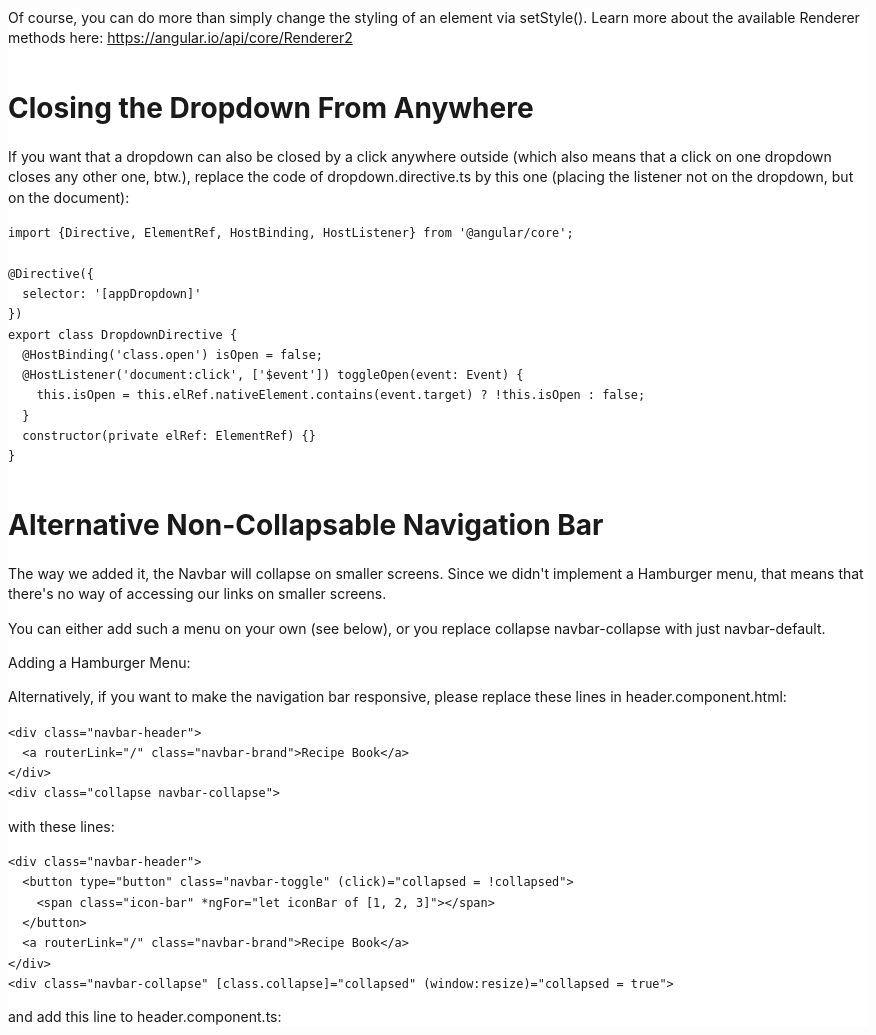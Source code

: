 Of course, you can do more than simply change the styling of an element via setStyle(). Learn more about the available Renderer methods here: https://angular.io/api/core/Renderer2

# Closing the Dropdown From Anywhere
If you want that a dropdown can also be closed by a click anywhere outside (which also means that a click on one dropdown closes any other one, btw.), replace the code of dropdown.directive.ts by this one (placing the listener not on the dropdown, but on the document):

```
import {Directive, ElementRef, HostBinding, HostListener} from '@angular/core';
 
@Directive({
  selector: '[appDropdown]'
})
export class DropdownDirective {
  @HostBinding('class.open') isOpen = false;
  @HostListener('document:click', ['$event']) toggleOpen(event: Event) {
    this.isOpen = this.elRef.nativeElement.contains(event.target) ? !this.isOpen : false;
  }
  constructor(private elRef: ElementRef) {}
}
```

# Alternative Non-Collapsable Navigation Bar
The way we added it, the Navbar will collapse on smaller screens. Since we didn't implement a Hamburger menu, that means that there's no way of accessing our links on smaller screens.

You can either add such a menu on your own (see below), or you replace collapse navbar-collapse  with just navbar-default.

Adding a Hamburger Menu:

Alternatively, if you want to make the navigation bar responsive, please replace these lines in header.component.html:

```
<div class="navbar-header">
  <a routerLink="/" class="navbar-brand">Recipe Book</a>
</div>
<div class="collapse navbar-collapse">
```
with these lines:

```
<div class="navbar-header">
  <button type="button" class="navbar-toggle" (click)="collapsed = !collapsed">
	<span class="icon-bar" *ngFor="let iconBar of [1, 2, 3]"></span>
  </button>
  <a routerLink="/" class="navbar-brand">Recipe Book</a>
</div>
<div class="navbar-collapse" [class.collapse]="collapsed" (window:resize)="collapsed = true">
```
and add this line to header.component.ts:
